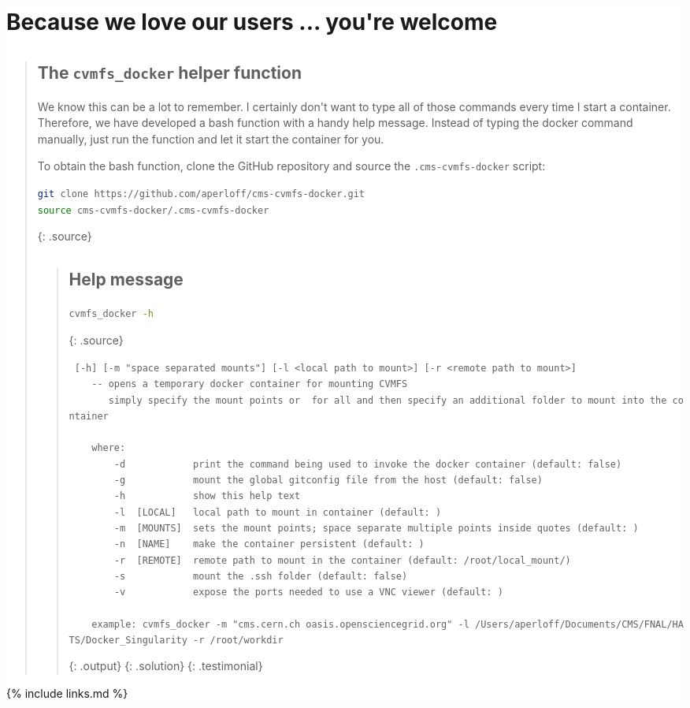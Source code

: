 # Because we love our users ... you're welcome

> ## The `cvmfs_docker` helper function
>
> We know this can be a lot to remember. I certainly don't want to type all of those commands every time I start a container. Therefore, we have developed a bash function with a handy help message. Instead of typing the docker command manually, just run the function and let it start the container for you.
> 
> To obtain the bash function, clone the GitHub repository and source the `.cms-cvmfs-docker` script:
> 
> ~~~bash
> git clone https://github.com/aperloff/cms-cvmfs-docker.git
> source cms-cvmfs-docker/.cms-cvmfs-docker
> ~~~
> {: .source}
> 
> > ## Help message
> > 
> > ~~~bash
> > cvmfs_docker -h
> > ~~~
> > {: .source}
> > 
> > ~~~
> >  [-h] [-m "space separated mounts"] [-l <local path to mount>] [-r <remote path to mount>]
> >     -- opens a temporary docker container for mounting CVMFS
> >        simply specify the mount points or  for all and then specify an additional folder to mount into the container
> > 
> >     where:
> >         -d            print the command being used to invoke the docker container (default: false)
> >         -g            mount the global gitconfig file from the host (default: false)
> >         -h            show this help text
> >         -l  [LOCAL]   local path to mount in container (default: )
> >         -m  [MOUNTS]  sets the mount points; space separate multiple points inside quotes (default: )
> >         -n  [NAME]    make the container persistent (default: )
> >         -r  [REMOTE]  remote path to mount in the container (default: /root/local_mount/)
> >         -s            mount the .ssh folder (default: false)
> >         -v            expose the ports needed to use a VNC viewer (default: )
> > 
> >     example: cvmfs_docker -m "cms.cern.ch oasis.opensciencegrid.org" -l /Users/aperloff/Documents/CMS/FNAL/HATS/Docker_Singularity -r /root/workdir
> > ~~~
> > {: .output}
> {: .solution}
{: .testimonial}

[jupyter-org]: https://jupyter.org/

{% include links.md %}